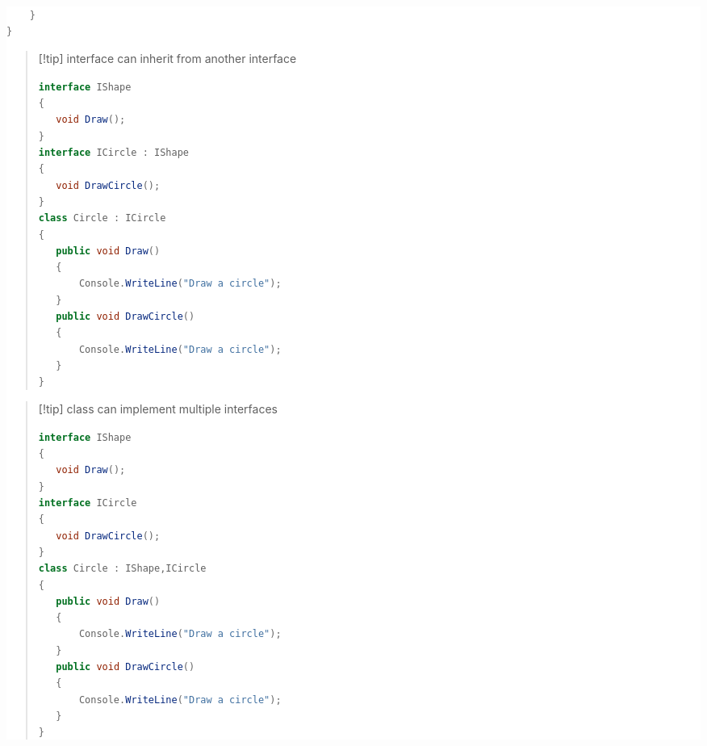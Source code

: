 ```csharp
    }
}
```

> [!tip] interface can inherit from another interface
> <br>
>
> ```csharp
> interface IShape
> {
>    void Draw();
> }
> interface ICircle : IShape
> {
>    void DrawCircle();
> }
> class Circle : ICircle
> {
>    public void Draw()
>    {
>        Console.WriteLine("Draw a circle");
>    }
>    public void DrawCircle()
>    {
>        Console.WriteLine("Draw a circle");
>    }
> }
> ```

> [!tip] class can implement multiple interfaces
> <br>
>
> ```csharp
> interface IShape
> {
>    void Draw();
> }
> interface ICircle
> {
>    void DrawCircle();
> }
> class Circle : IShape,ICircle
> {
>    public void Draw()
>    {
>        Console.WriteLine("Draw a circle");
>    }
>    public void DrawCircle()
>    {
>        Console.WriteLine("Draw a circle");
>    }
> }
> ```
